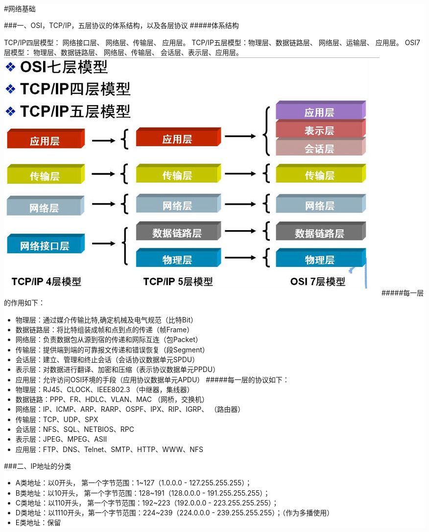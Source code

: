 #网络基础

###一、OSI，TCP/IP，五层协议的体系结构，以及各层协议
#####体系结构

TCP/IP四层模型：   网络接口层、      网络层、传输层、      应用层。
TCP/IP五层模型：物理层、数据链路层、  网络层、运输层、       应用层。
OSI7层模型：   物理层、数据链路层、   网络层、传输层、 会话层、表示层、应用层。
![](./pic/7_5_4layers_model.png)
#####每一层的作用如下：
* 物理层：通过媒介传输比特,确定机械及电气规范（比特Bit）
* 数据链路层：将比特组装成帧和点到点的传递（帧Frame）
* 网络层：负责数据包从源到宿的传递和网际互连（包Packet）
* 传输层：提供端到端的可靠报文传递和错误恢复（段Segment）
* 会话层：建立、管理和终止会话（会话协议数据单元SPDU）
* 表示层：对数据进行翻译、加密和压缩（表示协议数据单元PPDU）
* 应用层：允许访问OSI环境的手段（应用协议数据单元APDU）
#####每一层的协议如下：
* 物理层：RJ45、CLOCK、IEEE802.3 （中继器，集线器）
* 数据链路：PPP、FR、HDLC、VLAN、MAC （网桥，交换机）
* 网络层：IP、ICMP、ARP、RARP、OSPF、IPX、RIP、IGRP、 （路由器）
* 传输层：TCP、UDP、SPX
* 会话层：NFS、SQL、NETBIOS、RPC
* 表示层：JPEG、MPEG、ASII
* 应用层：FTP、DNS、Telnet、SMTP、HTTP、WWW、NFS

###二、IP地址的分类
* A类地址：以0开头，   第一个字节范围：1~127（1.0.0.0 - 127.255.255.255）；
* B类地址：以10开头，  第一个字节范围：128~191（128.0.0.0 - 191.255.255.255）；
* C类地址：以110开头， 第一个字节范围：192~223（192.0.0.0 - 223.255.255.255）；
* D类地址：以1110开头，第一个字节范围：224~239（224.0.0.0 - 239.255.255.255）；（作为多播使用）
* E类地址：保留 